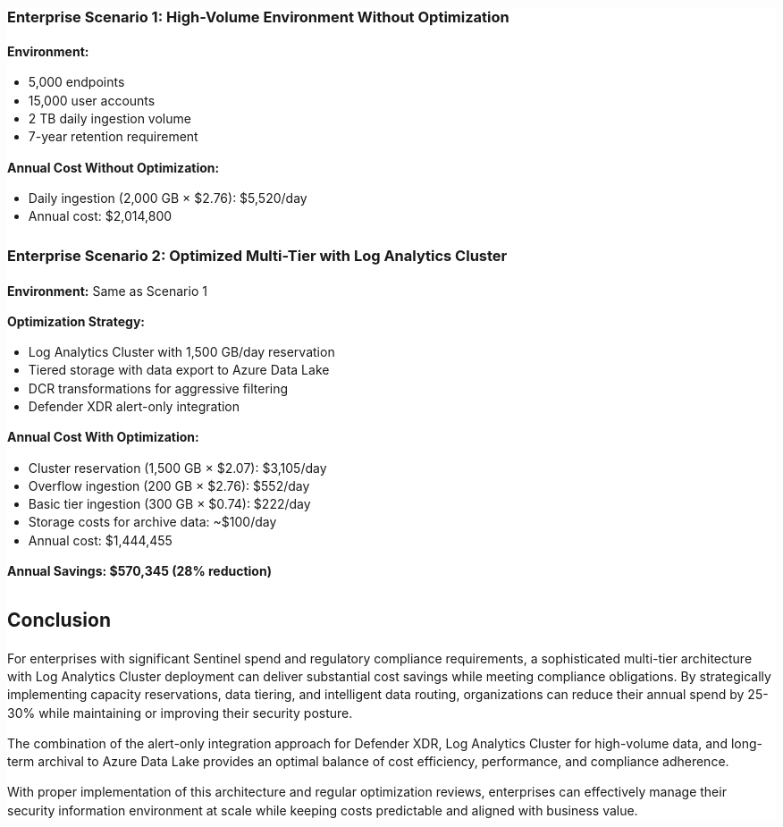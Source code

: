 ### Enterprise Scenario 1: High-Volume Environment Without Optimization

**Environment:**
- 5,000 endpoints
- 15,000 user accounts
- 2 TB daily ingestion volume
- 7-year retention requirement

**Annual Cost Without Optimization:**
- Daily ingestion (2,000 GB × $2.76): $5,520/day
- Annual cost: $2,014,800

### Enterprise Scenario 2: Optimized Multi-Tier with Log Analytics Cluster

**Environment:** Same as Scenario 1

**Optimization Strategy:**
- Log Analytics Cluster with 1,500 GB/day reservation
- Tiered storage with data export to Azure Data Lake
- DCR transformations for aggressive filtering
- Defender XDR alert-only integration

**Annual Cost With Optimization:**
- Cluster reservation (1,500 GB × $2.07): $3,105/day
- Overflow ingestion (200 GB × $2.76): $552/day
- Basic tier ingestion (300 GB × $0.74): $222/day
- Storage costs for archive data: ~$100/day
- Annual cost: $1,444,455

**Annual Savings: $570,345 (28% reduction)**

## Conclusion

For enterprises with significant Sentinel spend and regulatory compliance requirements, a sophisticated multi-tier architecture with Log Analytics Cluster deployment can deliver substantial cost savings while meeting compliance obligations. By strategically implementing capacity reservations, data tiering, and intelligent data routing, organizations can reduce their annual spend by 25-30% while maintaining or improving their security posture.

The combination of the alert-only integration approach for Defender XDR, Log Analytics Cluster for high-volume data, and long-term archival to Azure Data Lake provides an optimal balance of cost efficiency, performance, and compliance adherence.

With proper implementation of this architecture and regular optimization reviews, enterprises can effectively manage their security information environment at scale while keeping costs predictable and aligned with business value.
